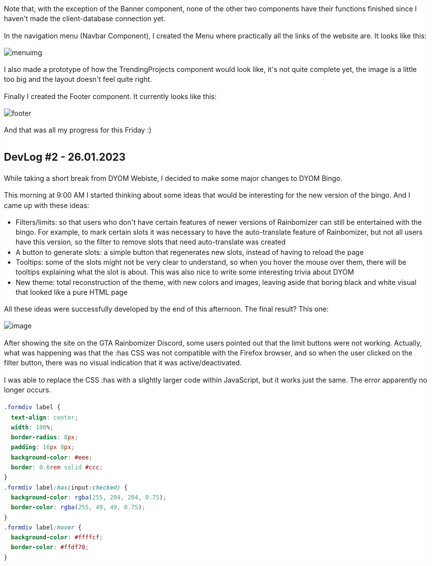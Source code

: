 Note that, with the exception of the Banner component, none of the other two components have their functions finished since I haven't made the client-database connection yet.

In the navigation menu (Navbar Component), I created the Menu where practically all the links of the website are. It looks like this:

![menuimg](https://user-images.githubusercontent.com/38092988/215364210-74c3a5f3-a3eb-42c6-9185-f04ae381d927.gif)

I also made a prototype of how the TrendingProjects component would look like, it's not quite complete yet, the image is a little too big and the layout doesn't feel quite right.

Finally I created the Footer component. It currently looks like this:

![footer](https://user-images.githubusercontent.com/38092988/215364247-3a4ed5ac-44cc-4e92-bdf6-d72393557a9b.png)

And that was all my progress for this Friday :)

## DevLog #2 - 26.01.2023

While taking a short break from DYOM Webiste, I decided to make some major changes to DYOM Bingo.

This morning at 9:00 AM I started thinking about some ideas that would be interesting for the new version of the bingo. And I came up with these ideas:

- Filters/limits: so that users who don't have certain features of newer versions of Rainbomizer can still be entertained with the bingo. For example, to mark certain slots it was necessary to have the auto-translate feature of Rainbomizer, but not all users have this version, so the filter to remove slots that need auto-translate was created
- A button to generate slots: a simple button that regenerates new slots, instead of having to reload the page
- Tooltips: some of the slots might not be very clear to understand, so when you hover the mouse over them, there will be tooltips explaining what the slot is about. This was also nice to write some interesting trivia about DYOM
- New theme: total reconstruction of the theme, with new colors and images, leaving aside that boring black and white visual that looked like a pure HTML page

All these ideas were successfully developed by the end of this afternoon. The final result? This one:

![image](https://user-images.githubusercontent.com/38092988/215221056-6707a58a-2e3a-45e4-a60f-b868afe97add.png)

After showing the site on the GTA Rainbomizer Discord, some users pointed out that the limit buttons were not working. Actually, what was happening was that the :has CSS was not compatible with the Firefox browser, and so when the user clicked on the filter button, there was no visual indication that it was active/deactivated.

I was able to replace the CSS :has with a slightly larger code within JavaScript, but it works just the same. The error apparently no longer occurs.

```css
.formdiv label {
  text-align: center;
  width: 100%;
  border-radius: 8px;
  padding: 16px 8px;
  background-color: #eee;
  border: 0.6rem solid #ccc;
}
.formdiv label:has(input:checked) {
  background-color: rgba(255, 204, 204, 0.75);
  border-color: rgba(255, 49, 49, 0.75);
}
.formdiv label:hover {
  background-color: #ffffcf;
  border-color: #ffdf70;
}
```
